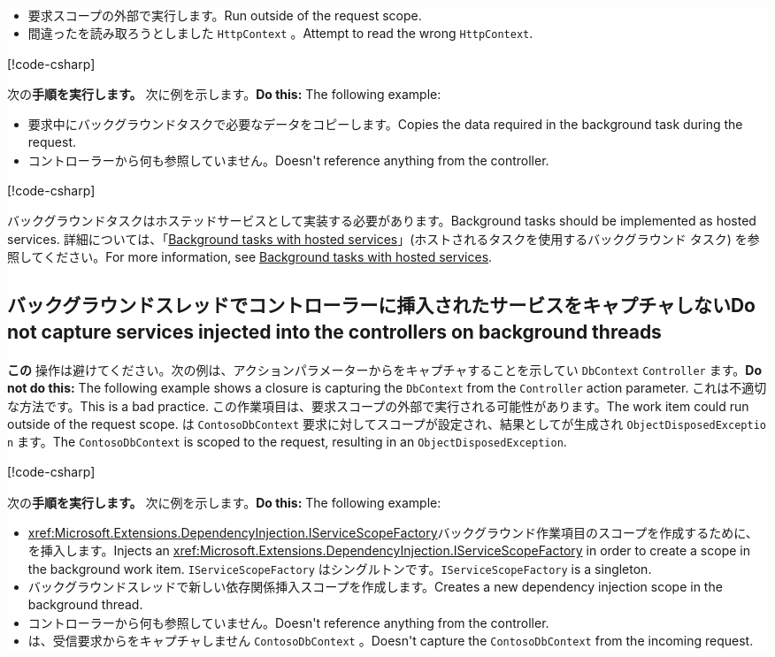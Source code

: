 * <span data-ttu-id="f9e83-323">要求スコープの外部で実行します。</span><span class="sxs-lookup"><span data-stu-id="f9e83-323">Run outside of the request scope.</span></span>
* <span data-ttu-id="f9e83-324">間違ったを読み取ろうとしました `HttpContext` 。</span><span class="sxs-lookup"><span data-stu-id="f9e83-324">Attempt to read the wrong `HttpContext`.</span></span>

[!code-csharp[](performance-best-practices/samples/3.0/Controllers/FireAndForgetFirstController.cs?name=snippet1)]

<span data-ttu-id="f9e83-325">次の**手順を実行します。** 次に例を示します。</span><span class="sxs-lookup"><span data-stu-id="f9e83-325">**Do this:** The following example:</span></span>

* <span data-ttu-id="f9e83-326">要求中にバックグラウンドタスクで必要なデータをコピーします。</span><span class="sxs-lookup"><span data-stu-id="f9e83-326">Copies the data required in the background task during the request.</span></span>
* <span data-ttu-id="f9e83-327">コントローラーから何も参照していません。</span><span class="sxs-lookup"><span data-stu-id="f9e83-327">Doesn't reference anything from the controller.</span></span>

[!code-csharp[](performance-best-practices/samples/3.0/Controllers/FireAndForgetFirstController.cs?name=snippet2)]

<span data-ttu-id="f9e83-328">バックグラウンドタスクはホステッドサービスとして実装する必要があります。</span><span class="sxs-lookup"><span data-stu-id="f9e83-328">Background tasks should be implemented as hosted services.</span></span> <span data-ttu-id="f9e83-329">詳細については、「[Background tasks with hosted services](xref:fundamentals/host/hosted-services)」(ホストされるタスクを使用するバックグラウンド タスク) を参照してください。</span><span class="sxs-lookup"><span data-stu-id="f9e83-329">For more information, see [Background tasks with hosted services](xref:fundamentals/host/hosted-services).</span></span>

## <a name="do-not-capture-services-injected-into-the-controllers-on-background-threads"></a><span data-ttu-id="f9e83-330">バックグラウンドスレッドでコントローラーに挿入されたサービスをキャプチャしない</span><span class="sxs-lookup"><span data-stu-id="f9e83-330">Do not capture services injected into the controllers on background threads</span></span>

<span data-ttu-id="f9e83-331">**この** 操作は避けてください。次の例は、アクションパラメーターからをキャプチャすることを示してい `DbContext` `Controller` ます。</span><span class="sxs-lookup"><span data-stu-id="f9e83-331">**Do not do this:** The following example shows a closure is capturing the `DbContext` from the `Controller` action parameter.</span></span> <span data-ttu-id="f9e83-332">これは不適切な方法です。</span><span class="sxs-lookup"><span data-stu-id="f9e83-332">This is a bad practice.</span></span>  <span data-ttu-id="f9e83-333">この作業項目は、要求スコープの外部で実行される可能性があります。</span><span class="sxs-lookup"><span data-stu-id="f9e83-333">The work item could run outside of the request scope.</span></span> <span data-ttu-id="f9e83-334">は `ContosoDbContext` 要求に対してスコープが設定され、結果としてが生成され `ObjectDisposedException` ます。</span><span class="sxs-lookup"><span data-stu-id="f9e83-334">The `ContosoDbContext` is scoped to the request, resulting in an `ObjectDisposedException`.</span></span>

[!code-csharp[](performance-best-practices/samples/3.0/Controllers/FireAndForgetSecondController.cs?name=snippet1)]

<span data-ttu-id="f9e83-335">次の**手順を実行します。** 次に例を示します。</span><span class="sxs-lookup"><span data-stu-id="f9e83-335">**Do this:** The following example:</span></span>

* <span data-ttu-id="f9e83-336"><xref:Microsoft.Extensions.DependencyInjection.IServiceScopeFactory>バックグラウンド作業項目のスコープを作成するために、を挿入します。</span><span class="sxs-lookup"><span data-stu-id="f9e83-336">Injects an <xref:Microsoft.Extensions.DependencyInjection.IServiceScopeFactory> in order to create a scope in the background work item.</span></span> <span data-ttu-id="f9e83-337">`IServiceScopeFactory` はシングルトンです。</span><span class="sxs-lookup"><span data-stu-id="f9e83-337">`IServiceScopeFactory` is a singleton.</span></span>
* <span data-ttu-id="f9e83-338">バックグラウンドスレッドで新しい依存関係挿入スコープを作成します。</span><span class="sxs-lookup"><span data-stu-id="f9e83-338">Creates a new dependency injection scope in the background thread.</span></span>
* <span data-ttu-id="f9e83-339">コントローラーから何も参照していません。</span><span class="sxs-lookup"><span data-stu-id="f9e83-339">Doesn't reference anything from the controller.</span></span>
* <span data-ttu-id="f9e83-340">は、受信要求からをキャプチャしません `ContosoDbContext` 。</span><span class="sxs-lookup"><span data-stu-id="f9e83-340">Doesn't capture the `ContosoDbContext` from the incoming request.</span></span>
